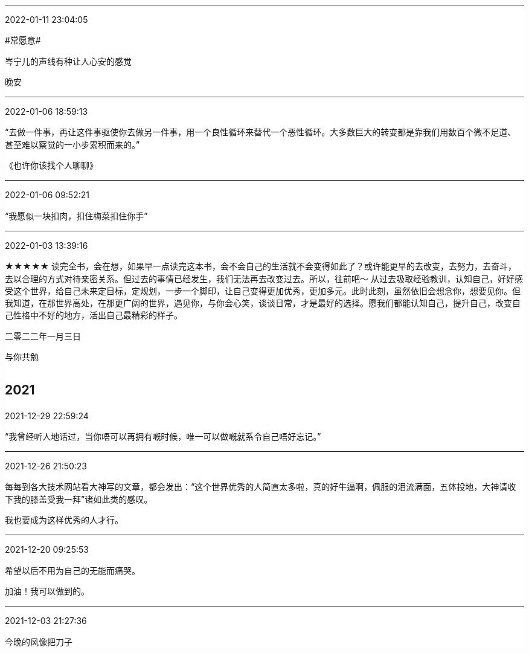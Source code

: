 <hr>

2022-01-11 23:04:05

#常愿意#

岑宁儿的声线有种让人心安的感觉

晚安

<hr>

2022-01-06 18:59:13

“去做一件事，再让这件事驱使你去做另一件事，用一个良性循环来替代一个恶性循环。大多数巨大的转变都是靠我们用数百个微不足道、甚至难以察觉的一小步累积而来的。”

《也许你该找个人聊聊》

<hr>

2022-01-06 09:52:21

“我愿似一块扣肉，扣住梅菜扣住你手”

<hr>

2022-01-03 13:39:16

★★★★★ 读完全书，会在想，如果早一点读完这本书，会不会自己的生活就不会变得如此了？或许能更早的去改变，去努力，去奋斗，去以合理的方式对待亲密关系。但过去的事情已经发生，我们无法再去改变过去。所以，往前吧～ 从过去吸取经验教训，认知自己，好好感受这个世界，给自己未来定目标，定规划，一步一个脚印，让自己变得更加优秀，更加多元。此时此刻，虽然依旧会想念你，想要见你。但我知道，在那世界高处，在那更广阔的世界，遇见你，与你会心笑，谈谈日常，才是最好的选择。愿我们都能认知自己，提升自己，改变自己性格中不好的地方，活出自己最精彩的样子。

二零二二年一月三日

与你共勉

## 2021

2021-12-29 22:59:24

“我曾经听人地话过，当你唔可以再拥有嘅时候，唯一可以做嘅就系令自己唔好忘记。”

<hr>

2021-12-26 21:50:23

每每到各大技术网站看大神写的文章，都会发出：“这个世界优秀的人简直太多啦，真的好牛逼啊，佩服的泪流满面，五体投地，大神请收下我的膝盖受我一拜”诸如此类的感叹。

我也要成为这样优秀的人才行。

<hr>

2021-12-20 09:25:53

希望以后不用为自己的无能而痛哭。

加油！我可以做到的。

<hr>

2021-12-03 21:27:36

今晚的风像把刀子
